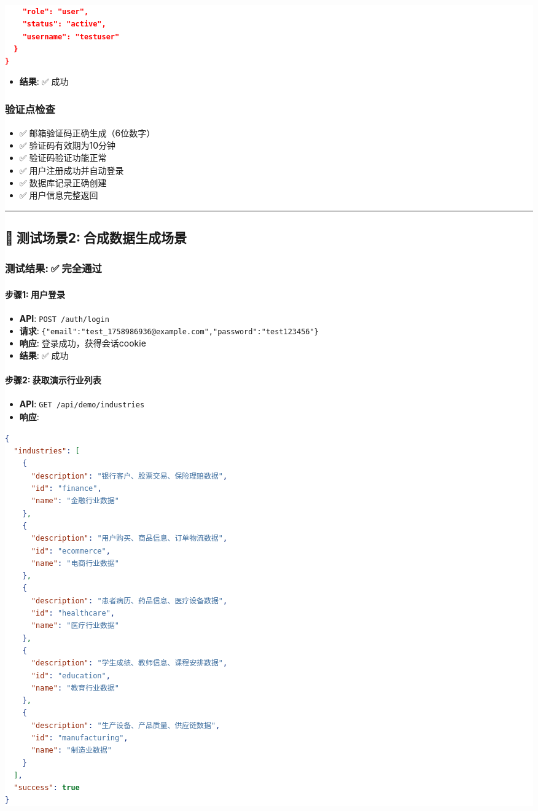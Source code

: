 ```json
    "role": "user",
    "status": "active",
    "username": "testuser"
  }
}
```
- **结果**: ✅ 成功

### 验证点检查
- ✅ 邮箱验证码正确生成（6位数字）
- ✅ 验证码有效期为10分钟
- ✅ 验证码验证功能正常
- ✅ 用户注册成功并自动登录
- ✅ 数据库记录正确创建
- ✅ 用户信息完整返回

---

## 🔬 测试场景2: 合成数据生成场景

### 测试结果: ✅ 完全通过

#### 步骤1: 用户登录
- **API**: `POST /auth/login`
- **请求**: `{"email":"test_1758986936@example.com","password":"test123456"}`
- **响应**: 登录成功，获得会话cookie
- **结果**: ✅ 成功

#### 步骤2: 获取演示行业列表
- **API**: `GET /api/demo/industries`
- **响应**:
```json
{
  "industries": [
    {
      "description": "银行客户、股票交易、保险理赔数据",
      "id": "finance",
      "name": "金融行业数据"
    },
    {
      "description": "用户购买、商品信息、订单物流数据",
      "id": "ecommerce",
      "name": "电商行业数据"
    },
    {
      "description": "患者病历、药品信息、医疗设备数据",
      "id": "healthcare",
      "name": "医疗行业数据"
    },
    {
      "description": "学生成绩、教师信息、课程安排数据",
      "id": "education",
      "name": "教育行业数据"
    },
    {
      "description": "生产设备、产品质量、供应链数据",
      "id": "manufacturing",
      "name": "制造业数据"
    }
  ],
  "success": true
}
```